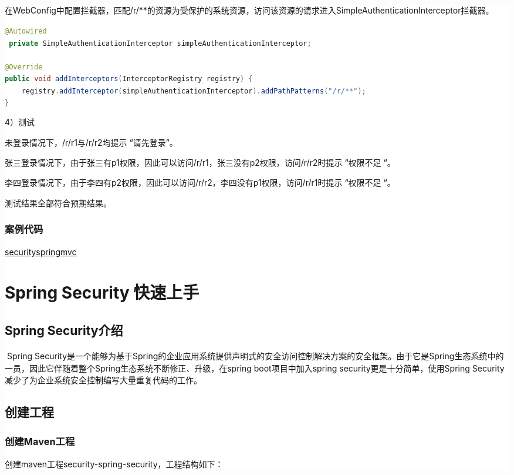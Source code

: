 在WebConfig中配置拦截器，匹配/r/**的资源为受保护的系统资源，访问该资源的请求进入SimpleAuthenticationInterceptor拦截器。

```java
@Autowired
 private SimpleAuthenticationInterceptor simpleAuthenticationInterceptor;
    
@Override
public void addInterceptors(InterceptorRegistry registry) {
    registry.addInterceptor(simpleAuthenticationInterceptor).addPathPatterns("/r/**");
}
```

4）测试

未登录情况下，/r/r1与/r/r2均提示 “请先登录”。

张三登录情况下，由于张三有p1权限，因此可以访问/r/r1，张三没有p2权限，访问/r/r2时提示 “权限不足 “。

李四登录情况下，由于李四有p2权限，因此可以访问/r/r2，李四没有p1权限，访问/r/r1时提示 “权限不足 “。

测试结果全部符合预期结果。

### 案例代码

[securityspringmvc](https://github.com/FallenGodCoder/FallenGodCoder.github.io/tree/master/SpringSecurity/codeSource/securityspringmvc)



# Spring Security 快速上手

## Spring Security介绍

​		Spring Security是一个能够为基于Spring的企业应用系统提供声明式的安全访问控制解决方案的安全框架。由于它是Spring生态系统中的一员，因此它伴随着整个Spring生态系统不断修正、升级，在spring boot项目中加入spring security更是十分简单，使用Spring Security 减少了为企业系统安全控制编写大量重复代码的工作。

## 创建工程

### 创建Maven工程

创建maven工程security-spring-security，工程结构如下：

